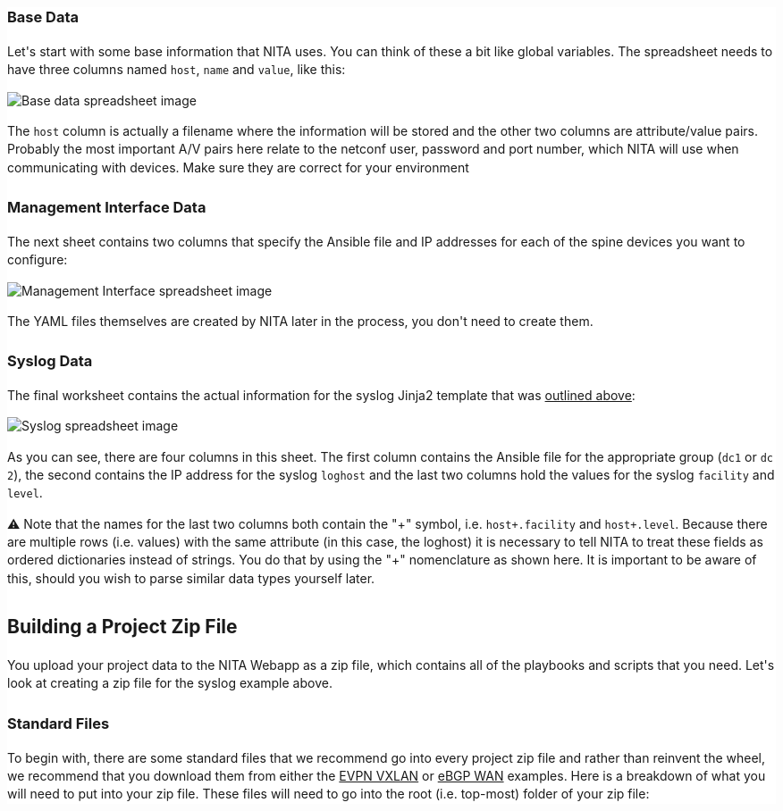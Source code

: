 ### Base Data

Let's start with some base information that NITA uses. You can think of these a bit like global variables. The spreadsheet needs to have three columns named ``host``, ``name`` and ``value``, like this:

![Base data spreadsheet image](images/base.PNG)

The ``host`` column is actually a filename where the information will be stored and the other two columns are attribute/value pairs. Probably the most important A/V pairs here relate to the netconf user, password and port number, which NITA will use when communicating with devices. Make sure they are correct for your environment

### Management Interface Data

The next sheet contains two columns that specify the Ansible file and IP addresses for each of the spine devices you want to configure:

![Management Interface spreadsheet image](images/management_interface.PNG)

The YAML files themselves are created by NITA later in the process, you don't need to create them.

### Syslog Data

The final worksheet contains the actual information for the syslog Jinja2 template that was [outlined above](#junos-commands-and-templates):

![Syslog spreadsheet image](images/syslog.PNG)

As you can see, there are four columns in this sheet. The first column contains the Ansible file for the appropriate group (``dc1`` or ``dc2``), the second contains the IP address for the syslog ``loghost`` and the last two columns hold the values for the syslog ``facility`` and ``level``.

:warning: Note that the names for the last two columns both contain the "+" symbol, i.e. ``host+.facility`` and ``host+.level``. Because there are multiple rows (i.e. values) with the same attribute (in this case, the loghost) it is necessary to tell NITA to treat these fields as ordered dictionaries instead of strings. You do that by using the "+" nomenclature as shown here. It is important to be aware of this, should you wish to parse similar data types yourself later.

## Building a Project Zip File

You upload your project data to the NITA Webapp as a zip file, which contains all of the playbooks and scripts that you need. Let's look at creating a zip file for the syslog example above.

### Standard Files

To begin with, there are some standard files that we recommend go into every project zip file and rather than reinvent the wheel, we recommend that you download them from either the [EVPN VXLAN](https://github.com/Juniper/nita-webapp/tree/main/examples/evpn_vxlan_erb_dc) or [eBGP WAN](https://github.com/Juniper/nita-webapp/tree/main/examples/ebgp_wan) examples. Here is a breakdown of what you will need to put into your zip file. These files will need to go into the root (i.e. top-most) folder of your zip file:
